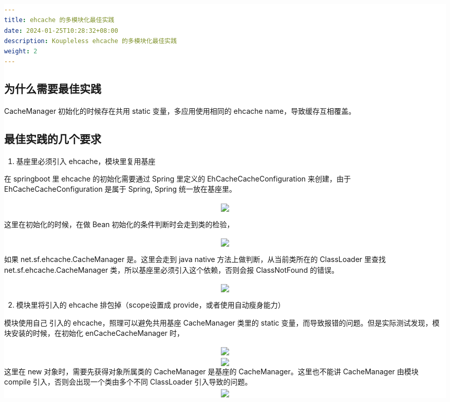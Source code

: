 ```yaml
---
title: ehcache 的多模块化最佳实践
date: 2024-01-25T10:28:32+08:00
description: Koupleless ehcache 的多模块化最佳实践
weight: 2
---
```


## 为什么需要最佳实践
CacheManager 初始化的时候存在共用 static 变量，多应用使用相同的 ehcache name，导致缓存互相覆盖。

## 最佳实践的几个要求
1. 基座里必须引入 ehcache，模块里复用基座

在 springboot 里 ehcache 的初始化需要通过 Spring 里定义的 EhCacheCacheConfiguration 来创建，由于 EhCacheCacheConfiguration 是属于 Spring, Spring 统一放在基座里。
<div style="text-align: center;">
    <img align="center" width="800" src="https://intranetproxy.alipay.com/skylark/lark/0/2023/png/149473/1700202934067-7a0d74b7-b765-4c96-ab95-6189602235b8.png#clientId=u4cdbd480-e8bb-4&from=paste&height=679&id=u3a86e2ae&originHeight=1358&originWidth=2284&originalType=binary&ratio=2&rotation=0&showTitle=false&size=801737&status=done&style=none&taskId=ub2119003-e3dd-4276-83a3-bc0a8598185&title=&width=1142">
</div>

这里在初始化的时候，在做 Bean 初始化的条件判断时会走到类的检验，

<div style="text-align: center;">
    <img align="center" width="400" src="https://intranetproxy.alipay.com/skylark/lark/0/2023/png/149473/1700203147758-c2f4f211-27b1-408a-8a59-04b54a0602f3.png#clientId=u4cdbd480-e8bb-4&from=paste&height=532&id=ea4Xj&originHeight=1064&originWidth=1052&originalType=binary&ratio=2&rotation=0&showTitle=false&size=607056&status=done&style=none&taskId=u59dc4240-37cd-4a97-8b57-0e71250149b&title=&width=526">
</div>

如果 net.sf.ehcache.CacheManager 是。这里会走到 java native 方法上做判断，从当前类所在的 ClassLoader 里查找 net.sf.ehcache.CacheManager 类，所以基座里必须引入这个依赖，否则会报 ClassNotFound 的错误。

<div style="text-align: center;">
    <img align="center" width="700" src="https://intranetproxy.alipay.com/skylark/lark/0/2023/png/149473/1700203220867-62f2b7be-e853-488c-a6bc-a95c874793f1.png#clientId=u4cdbd480-e8bb-4&from=paste&height=97&id=u3ca967f5&originHeight=194&originWidth=1798&originalType=binary&ratio=2&rotation=0&showTitle=false&size=104469&status=done&style=none&taskId=u4957f800-31ee-40b3-bb09-487b9ab16ba&title=&width=899">
</div>

2. 模块里将引入的 ehcache 排包掉（scope设置成 provide，或者使用自动瘦身能力）

模块使用自己 引入的 ehcache，照理可以避免共用基座 CacheManager 类里的 static 变量，而导致报错的问题。但是实际测试发现，模块安装的时候，在初始化 enCacheCacheManager 时，
<div style="text-align: center;">
    <img align="center" width="700" src="https://intranetproxy.alipay.com/skylark/lark/0/2023/png/149473/1700203897715-c9f97922-b466-4e73-8319-1a0f5ec3cc73.png#clientId=u4cdbd480-e8bb-4&from=paste&height=211&id=uaa50406f&originHeight=422&originWidth=2048&originalType=binary&ratio=2&rotation=0&showTitle=false&size=235120&status=done&style=none&taskId=ub3d92b21-fec0-4462-92ad-91449dcea2d&title=&width=1024">
</div>
<div style="text-align: center;">
    <img align="center" width="500" src="https://intranetproxy.alipay.com/skylark/lark/0/2023/png/149473/1700203915265-f42253e4-1ff4-4088-a87e-8b6e063540ba.png#clientId=u4cdbd480-e8bb-4&from=paste&height=107&id=uedd0a010&originHeight=214&originWidth=1258&originalType=binary&ratio=2&rotation=0&showTitle=false&size=101140&status=done&style=none&taskId=u044240e0-fe55-4f77-b63e-41ebf9eca47&title=&width=629">
</div>
这里在 new 对象时，需要先获得对象所属类的 CacheManager 是基座的 CacheManager。这里也不能讲 CacheManager 由模块 compile 引入，否则会出现一个类由多个不同 ClassLoader 引入导致的问题。
<div style="text-align: center;">
    <img align="center" width="800" src="https://intranetproxy.alipay.com/skylark/lark/0/2023/png/149473/1700212320690-8112f0f7-7ab7-48a7-8d9d-95aa3d49492a.png#clientId=u4cdbd480-e8bb-4&from=paste&height=145&id=ud90248f9&originHeight=290&originWidth=2736&originalType=binary&ratio=2&rotation=0&showTitle=false&size=294518&status=done&style=none&taskId=ue9c723ea-0a3b-4854-b069-402238e5fcd&title=&width=1368">
</div>

